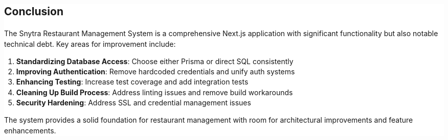 ## Conclusion

The Snytra Restaurant Management System is a comprehensive Next.js application with significant functionality but also notable technical debt. Key areas for improvement include:

1. **Standardizing Database Access**: Choose either Prisma or direct SQL consistently
2. **Improving Authentication**: Remove hardcoded credentials and unify auth systems
3. **Enhancing Testing**: Increase test coverage and add integration tests
4. **Cleaning Up Build Process**: Address linting issues and remove build workarounds
5. **Security Hardening**: Address SSL and credential management issues

The system provides a solid foundation for restaurant management with room for architectural improvements and feature enhancements.